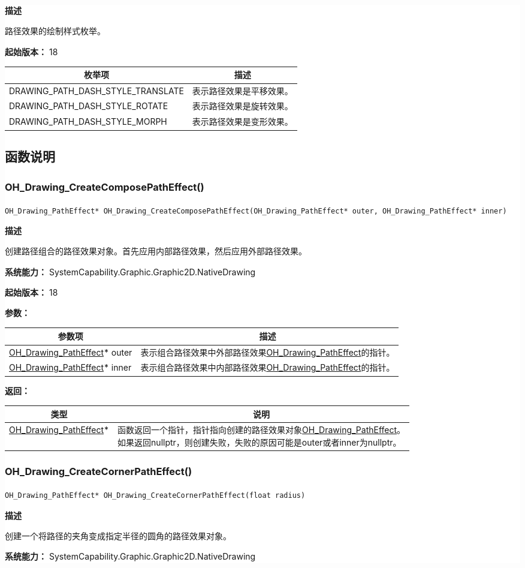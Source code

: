 **描述**

路径效果的绘制样式枚举。

**起始版本：** 18

| 枚举项 | 描述 |
| -- | -- |
| DRAWING_PATH_DASH_STYLE_TRANSLATE | 表示路径效果是平移效果。 |
| DRAWING_PATH_DASH_STYLE_ROTATE | 表示路径效果是旋转效果。 |
| DRAWING_PATH_DASH_STYLE_MORPH | 表示路径效果是变形效果。 |


## 函数说明

### OH_Drawing_CreateComposePathEffect()

```
OH_Drawing_PathEffect* OH_Drawing_CreateComposePathEffect(OH_Drawing_PathEffect* outer, OH_Drawing_PathEffect* inner)
```

**描述**

创建路径组合的路径效果对象。首先应用内部路径效果，然后应用外部路径效果。

**系统能力：** SystemCapability.Graphic.Graphic2D.NativeDrawing

**起始版本：** 18


**参数：**

| 参数项 | 描述 |
| -- | -- |
| [OH_Drawing_PathEffect](capi-drawing-oh-drawing-patheffect.md)* outer | 表示组合路径效果中外部路径效果[OH_Drawing_PathEffect](capi-drawing-oh-drawing-patheffect.md)的指针。 |
| [OH_Drawing_PathEffect](capi-drawing-oh-drawing-patheffect.md)* inner | 表示组合路径效果中内部路径效果[OH_Drawing_PathEffect](capi-drawing-oh-drawing-patheffect.md)的指针。 |

**返回：**

| 类型 | 说明 |
| -- | -- |
| [OH_Drawing_PathEffect](capi-drawing-oh-drawing-patheffect.md)* | 函数返回一个指针，指针指向创建的路径效果对象[OH_Drawing_PathEffect](capi-drawing-oh-drawing-patheffect.md)。<br> 如果返回nullptr，则创建失败，失败的原因可能是outer或者inner为nullptr。 |

### OH_Drawing_CreateCornerPathEffect()

```
OH_Drawing_PathEffect* OH_Drawing_CreateCornerPathEffect(float radius)
```

**描述**

创建一个将路径的夹角变成指定半径的圆角的路径效果对象。

**系统能力：** SystemCapability.Graphic.Graphic2D.NativeDrawing
